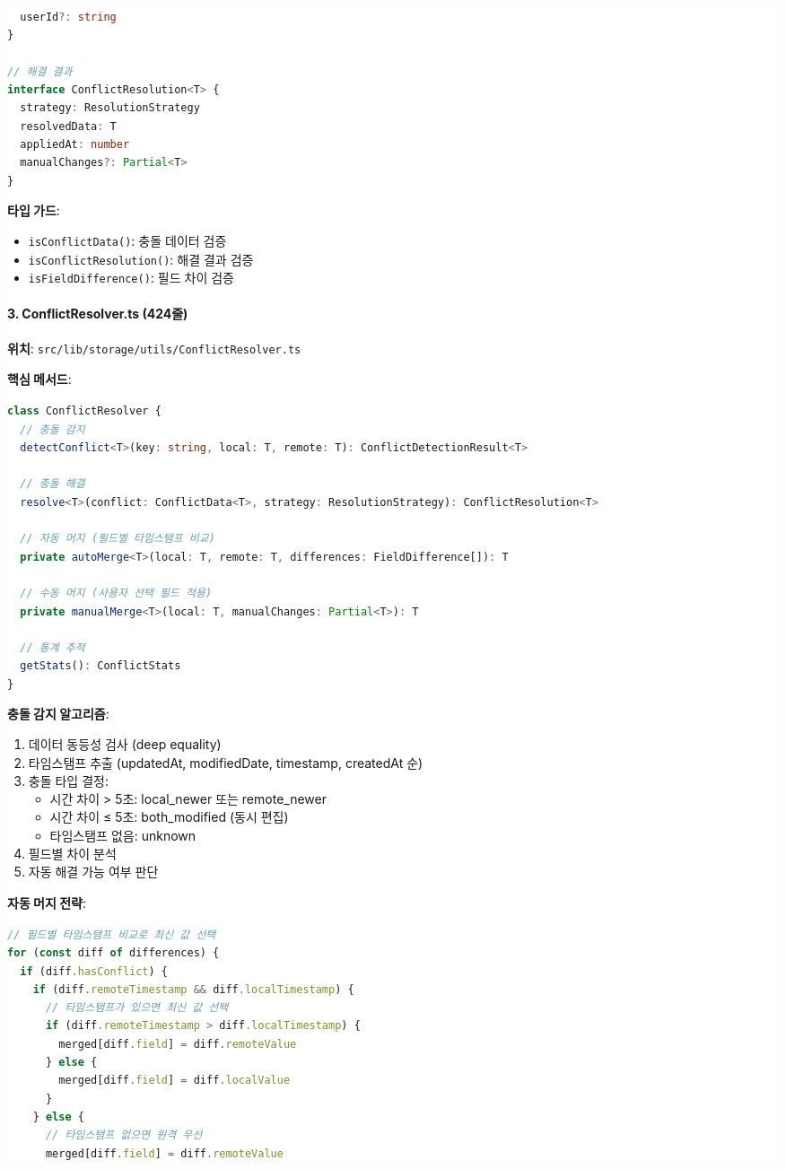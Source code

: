 ```typescript
  userId?: string
}

// 해결 결과
interface ConflictResolution<T> {
  strategy: ResolutionStrategy
  resolvedData: T
  appliedAt: number
  manualChanges?: Partial<T>
}
```

**타입 가드**:
- `isConflictData()`: 충돌 데이터 검증
- `isConflictResolution()`: 해결 결과 검증
- `isFieldDifference()`: 필드 차이 검증

#### 3. ConflictResolver.ts (424줄)
**위치**: `src/lib/storage/utils/ConflictResolver.ts`

**핵심 메서드**:

```typescript
class ConflictResolver {
  // 충돌 감지
  detectConflict<T>(key: string, local: T, remote: T): ConflictDetectionResult<T>

  // 충돌 해결
  resolve<T>(conflict: ConflictData<T>, strategy: ResolutionStrategy): ConflictResolution<T>

  // 자동 머지 (필드별 타임스탬프 비교)
  private autoMerge<T>(local: T, remote: T, differences: FieldDifference[]): T

  // 수동 머지 (사용자 선택 필드 적용)
  private manualMerge<T>(local: T, manualChanges: Partial<T>): T

  // 통계 추적
  getStats(): ConflictStats
}
```

**충돌 감지 알고리즘**:
1. 데이터 동등성 검사 (deep equality)
2. 타임스탬프 추출 (updatedAt, modifiedDate, timestamp, createdAt 순)
3. 충돌 타입 결정:
   - 시간 차이 > 5초: local_newer 또는 remote_newer
   - 시간 차이 ≤ 5초: both_modified (동시 편집)
   - 타임스탬프 없음: unknown
4. 필드별 차이 분석
5. 자동 해결 가능 여부 판단

**자동 머지 전략**:
```typescript
// 필드별 타임스탬프 비교로 최신 값 선택
for (const diff of differences) {
  if (diff.hasConflict) {
    if (diff.remoteTimestamp && diff.localTimestamp) {
      // 타임스탬프가 있으면 최신 값 선택
      if (diff.remoteTimestamp > diff.localTimestamp) {
        merged[diff.field] = diff.remoteValue
      } else {
        merged[diff.field] = diff.localValue
      }
    } else {
      // 타임스탬프 없으면 원격 우선
      merged[diff.field] = diff.remoteValue
```